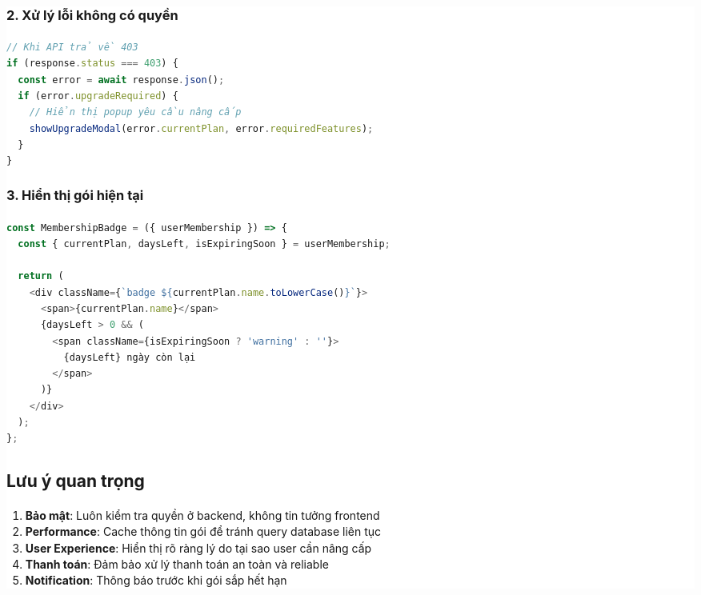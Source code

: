 ### 2. Xử lý lỗi không có quyền
```javascript
// Khi API trả về 403
if (response.status === 403) {
  const error = await response.json();
  if (error.upgradeRequired) {
    // Hiển thị popup yêu cầu nâng cấp
    showUpgradeModal(error.currentPlan, error.requiredFeatures);
  }
}
```

### 3. Hiển thị gói hiện tại
```javascript
const MembershipBadge = ({ userMembership }) => {
  const { currentPlan, daysLeft, isExpiringSoon } = userMembership;
  
  return (
    <div className={`badge ${currentPlan.name.toLowerCase()}`}>
      <span>{currentPlan.name}</span>
      {daysLeft > 0 && (
        <span className={isExpiringSoon ? 'warning' : ''}>
          {daysLeft} ngày còn lại
        </span>
      )}
    </div>
  );
};
```

## Lưu ý quan trọng

1. **Bảo mật**: Luôn kiểm tra quyền ở backend, không tin tưởng frontend
2. **Performance**: Cache thông tin gói để tránh query database liên tục
3. **User Experience**: Hiển thị rõ ràng lý do tại sao user cần nâng cấp
4. **Thanh toán**: Đảm bảo xử lý thanh toán an toàn và reliable
5. **Notification**: Thông báo trước khi gói sắp hết hạn 